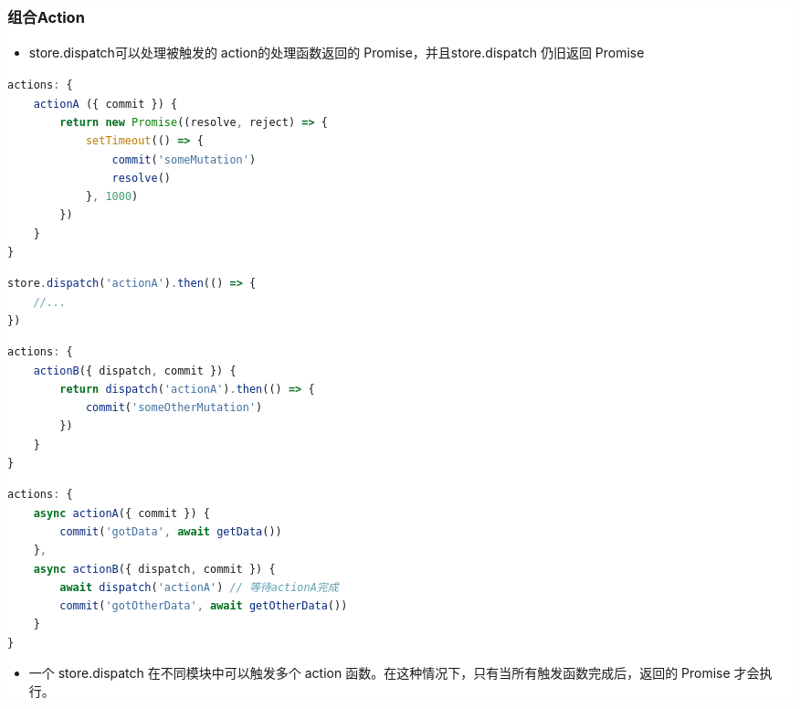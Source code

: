 ### 组合Action

* store.dispatch可以处理被触发的 action的处理函数返回的 Promise，并且store.dispatch 仍旧返回 Promise

```js
actions: {
    actionA ({ commit }) {
        return new Promise((resolve, reject) => {
            setTimeout(() => {
                commit('someMutation')
                resolve()
            }, 1000)
        })
    }
}
```

```js
store.dispatch('actionA').then(() => {
    //...
})
```

```js
actions: {
    actionB({ dispatch, commit }) {
        return dispatch('actionA').then(() => {
            commit('someOtherMutation')
        })
    }
}
```

```js
actions: {
    async actionA({ commit }) {
        commit('gotData', await getData())
    },
    async actionB({ dispatch, commit }) {
        await dispatch('actionA') // 等待actionA完成
        commit('gotOtherData', await getOtherData())
    }
}
```

* 一个 store.dispatch 在不同模块中可以触发多个 action 函数。在这种情况下，只有当所有触发函数完成后，返回的 Promise 才会执行。
